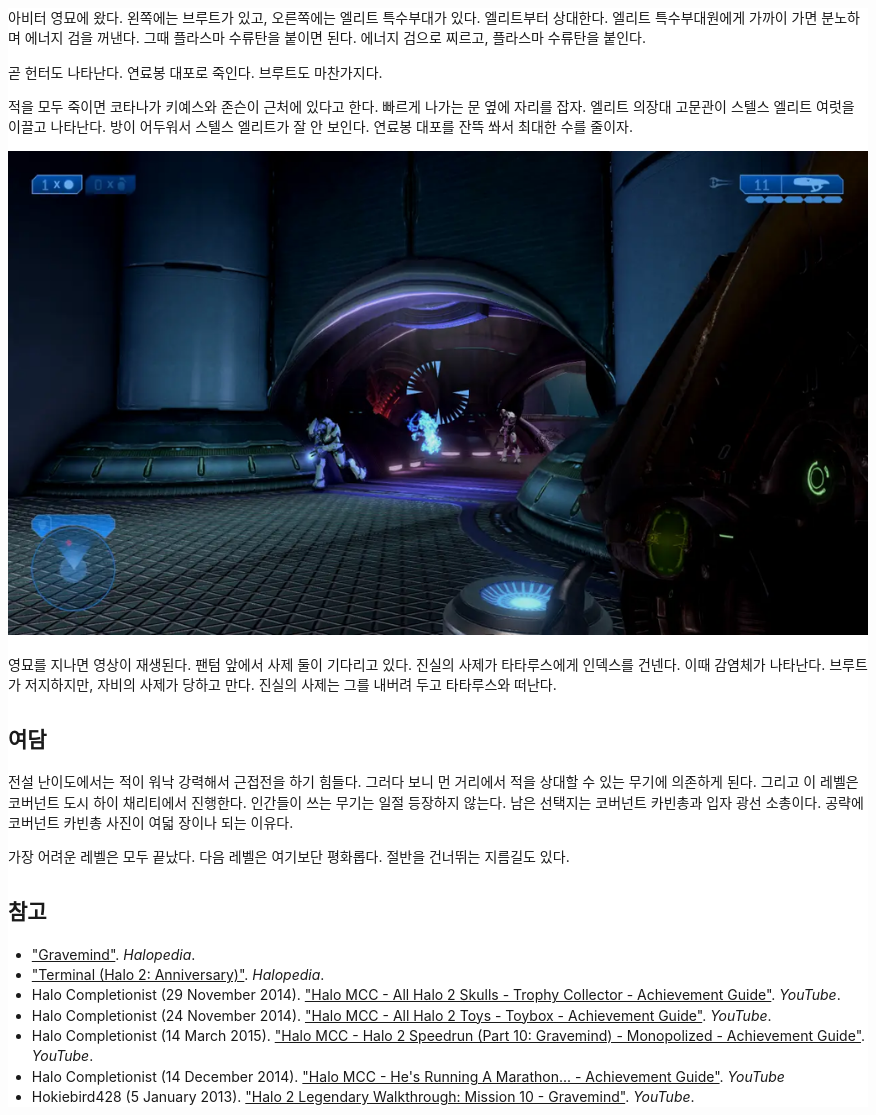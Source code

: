 아비터 영묘에 왔다. 왼쪽에는 브루트가 있고, 오른쪽에는 엘리트 특수부대가 있다. 엘리트부터 상대한다. 엘리트 특수부대원에게 가까이 가면 분노하며 에너지 검을 꺼낸다. 그때 플라스마 수류탄을 붙이면 된다. 에너지 검으로 찌르고, 플라스마 수류탄을 붙인다.

곧 헌터도 나타난다. 연료봉 대포로 죽인다. 브루트도 마찬가지다.

적을 모두 죽이면 코타나가 키예스와 존슨이 근처에 있다고 한다. 빠르게 나가는 문 옆에 자리를 잡자. 엘리트 의장대 고문관이 스텔스 엘리트 여럿을 이끌고 나타난다. 방이 어두워서 스텔스 엘리트가 잘 안 보인다. 연료봉 대포를 잔뜩 쏴서 최대한 수를 줄이자.

![Elites](/assets/images/halo-2a/lv12/ch01/04-downstairs/07-mausoleum/elite.webp)

영묘를 지나면 영상이 재생된다. 팬텀 앞에서 사제 둘이 기다리고 있다. 진실의 사제가 타타루스에게 인덱스를 건넨다. 이때 감염체가 나타난다. 브루트가 저지하지만, 자비의 사제가 당하고 만다. 진실의 사제는 그를 내버려 두고 타타루스와 떠난다.

## 여담

전설 난이도에서는 적이 워낙 강력해서 근접전을 하기 힘들다. 그러다 보니 먼 거리에서 적을 상대할 수 있는 무기에 의존하게 된다. 그리고 이 레벨은 코버넌트 도시 하이 채리티에서 진행한다. 인간들이 쓰는 무기는 일절 등장하지 않는다. 남은 선택지는 코버넌트 카빈총과 입자 광선 소총이다. 공략에 코버넌트 카빈총 사진이 여덟 장이나 되는 이유다.

가장 어려운 레벨은 모두 끝났다. 다음 레벨은 여기보단 평화롭다. 절반을 건너뛰는 지름길도 있다.

## 참고

- ["Gravemind"](https://www.halopedia.org/Gravemind_(level)). *Halopedia*.
- ["Terminal (Halo 2: Anniversary)"](https://www.halopedia.org/Terminal_(Halo_2:_Anniversary)#tabsection-9-0). *Halopedia*.
- Halo Completionist (29 November 2014). ["Halo MCC - All Halo 2 Skulls - Trophy Collector - Achievement Guide"](https://youtu.be/MVV5fQw2lSs?t=525). *YouTube*.
- Halo Completionist (24 November 2014). ["Halo MCC - All Halo 2 Toys - Toybox - Achievement Guide"](https://youtu.be/vIYjJtcJWLc?t=312). *YouTube*.
- Halo Completionist (14 March 2015). ["Halo MCC - Halo 2 Speedrun (Part 10: Gravemind) - Monopolized - Achievement Guide"](https://youtu.be/k6Tgi-naPGk). *YouTube*.
- Halo Completionist (14 December 2014). ["Halo MCC - He's Running A Marathon... - Achievement Guide"](https://youtu.be/HZDUsYq062U). *YouTube*
- Hokiebird428 (5 January 2013). ["Halo 2 Legendary Walkthrough: Mission 10 - Gravemind"](https://youtu.be/loYR3hqKpP4). *YouTube*.
